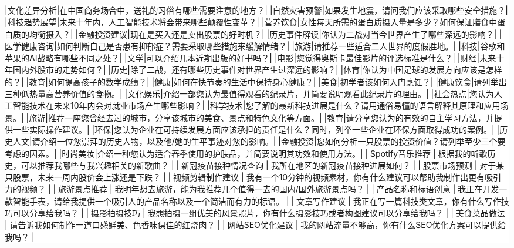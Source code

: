 |文化差异分析|在中国商务场合中，送礼的习俗有哪些需要注意的地方？|
|自然灾害预警|如果发生地震，请问我们应该采取哪些安全措施？|
|科技趋势展望|未来十年内，人工智能技术将会带来哪些颠覆性变革？|
|营养饮食|女性每天所需的蛋白质摄入量是多少？如何保证膳食中蛋白质的均衡摄入？|
|金融投资建议|现在是买入还是卖出股票的好时机？|
|历史事件解读|你认为二战对当今世界产生了哪些深远的影响？|
|医学健康咨询|如何判断自己是否患有抑郁症？需要采取哪些措施来缓解情绪？|
|旅游|请推荐一些适合二人世界的度假胜地。|
|科技|谷歌和苹果的AI战略有哪些不同之处？|
|文学|可以介绍几本近期出版的好书吗？|
|电影|您觉得奥斯卡最佳影片的评选标准是什么？|
|财经|未来十年国内外股市的走势如何？|
|历史|除了二战，还有哪些历史事件对世界产生过深远的影响？|
|体育|你认为中国足球的发展方向应该是怎样的？|
|教育|如何提高孩子的数学成绩？|
|健康|如何在快节奏的生活中保持身心健康？|
|美食|初学者该如何入门烹饪？|
|健康饮食|请列举出三种低热量高营养价值的食物。|
|文化娱乐|介绍一部您认为最值得观看的纪录片，并简要说明观看此纪录片的理由。|
|社会热点|您认为人工智能技术在未来10年内会对就业市场产生哪些影响？|
|科学技术|您了解的最新科技进展是什么？请用通俗易懂的语言解释其原理和应用场景。|
|旅游|推荐一座您曾经去过的城市，分享该城市的美食、景点和特色文化等方面。|
|教育|请分享您认为的有效的自主学习方法，并提供一些实际操作建议。|
|环保|您认为企业在可持续发展方面应该承担的责任是什么？同时，列举一些企业在环保方面取得成功的案例。|
|历史人文|请介绍一位您崇拜的历史人物，以及他/她的生平事迹对您的影响。|
|金融投资|您如何分析一只股票的投资价值？请列举至少三个要考虑的因素。|
|时尚美妆|介绍一种您认为适合春季使用的护肤品，并简要说明其功效和使用方法。|
| Spotify音乐推荐                  | 根据我的听歌历史，可以推荐我哪些与我兴趣相关的新歌曲？                                                      |
| 新冠疫苗接种情况查询              | 我所在地区的新冠疫苗接种进展如何？                                                                        |
| 股票市场预测                      | 对于某只股票，未来一周内股价会上涨还是下跌？                                                                |
| 视频剪辑制作建议                  | 我有一个10分钟的视频素材，你有什么建议可以帮助我制作出更有吸引力的视频？                                      |
| 旅游景点推荐                      | 我明年想去旅游，能为我推荐几个值得一去的国内/国外旅游景点吗？                                                 |
| 产品名称和标语创意              | 我正在开发一款智能手表，请给我提供一个吸引人的产品名称以及一个简洁而有力的标语。                                |
| 文章写作建议                      | 我正在写一篇科技类文章，你有什么写作技巧可以分享给我吗？                                                      |
| 摄影拍摄技巧                      | 我想拍摄一组优美的风景照片，你有什么摄影技巧或者构图建议可以分享给我吗？                                        |
| 美食菜品做法                      | 请告诉我如何制作一道口感鲜美、色香味俱佳的红烧肉？                                                            |
| 网站SEO优化建议                   | 我的网站流量不够高，你有什么SEO优化方案可以提供给我吗？                                                       |